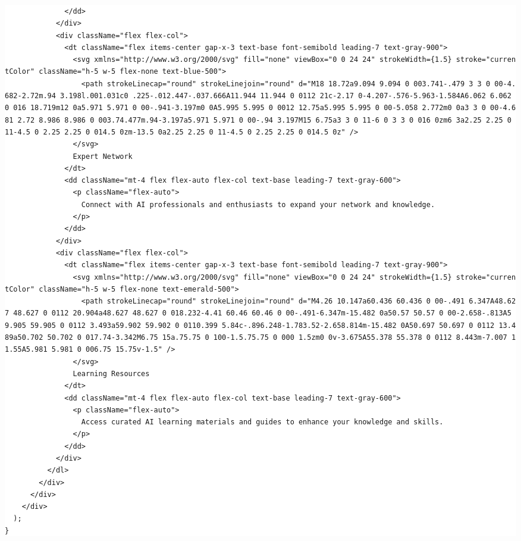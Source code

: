    ```tsx
                 </dd>
               </div>
               <div className="flex flex-col">
                 <dt className="flex items-center gap-x-3 text-base font-semibold leading-7 text-gray-900">
                   <svg xmlns="http://www.w3.org/2000/svg" fill="none" viewBox="0 0 24 24" strokeWidth={1.5} stroke="currentColor" className="h-5 w-5 flex-none text-blue-500">
                     <path strokeLinecap="round" strokeLinejoin="round" d="M18 18.72a9.094 9.094 0 003.741-.479 3 3 0 00-4.682-2.72m.94 3.198l.001.031c0 .225-.012.447-.037.666A11.944 11.944 0 0112 21c-2.17 0-4.207-.576-5.963-1.584A6.062 6.062 0 016 18.719m12 0a5.971 5.971 0 00-.941-3.197m0 0A5.995 5.995 0 0012 12.75a5.995 5.995 0 00-5.058 2.772m0 0a3 3 0 00-4.681 2.72 8.986 8.986 0 003.74.477m.94-3.197a5.971 5.971 0 00-.94 3.197M15 6.75a3 3 0 11-6 0 3 3 0 016 0zm6 3a2.25 2.25 0 11-4.5 0 2.25 2.25 0 014.5 0zm-13.5 0a2.25 2.25 0 11-4.5 0 2.25 2.25 0 014.5 0z" />
                   </svg>
                   Expert Network
                 </dt>
                 <dd className="mt-4 flex flex-auto flex-col text-base leading-7 text-gray-600">
                   <p className="flex-auto">
                     Connect with AI professionals and enthusiasts to expand your network and knowledge.
                   </p>
                 </dd>
               </div>
               <div className="flex flex-col">
                 <dt className="flex items-center gap-x-3 text-base font-semibold leading-7 text-gray-900">
                   <svg xmlns="http://www.w3.org/2000/svg" fill="none" viewBox="0 0 24 24" strokeWidth={1.5} stroke="currentColor" className="h-5 w-5 flex-none text-emerald-500">
                     <path strokeLinecap="round" strokeLinejoin="round" d="M4.26 10.147a60.436 60.436 0 00-.491 6.347A48.627 48.627 0 0112 20.904a48.627 48.627 0 018.232-4.41 60.46 60.46 0 00-.491-6.347m-15.482 0a50.57 50.57 0 00-2.658-.813A59.905 59.905 0 0112 3.493a59.902 59.902 0 0110.399 5.84c-.896.248-1.783.52-2.658.814m-15.482 0A50.697 50.697 0 0112 13.489a50.702 50.702 0 017.74-3.342M6.75 15a.75.75 0 100-1.5.75.75 0 000 1.5zm0 0v-3.675A55.378 55.378 0 0112 8.443m-7.007 11.55A5.981 5.981 0 006.75 15.75v-1.5" />
                   </svg>
                   Learning Resources
                 </dt>
                 <dd className="mt-4 flex flex-auto flex-col text-base leading-7 text-gray-600">
                   <p className="flex-auto">
                     Access curated AI learning materials and guides to enhance your knowledge and skills.
                   </p>
                 </dd>
               </div>
             </dl>
           </div>
         </div>
       </div>
     );
   }
   ```
